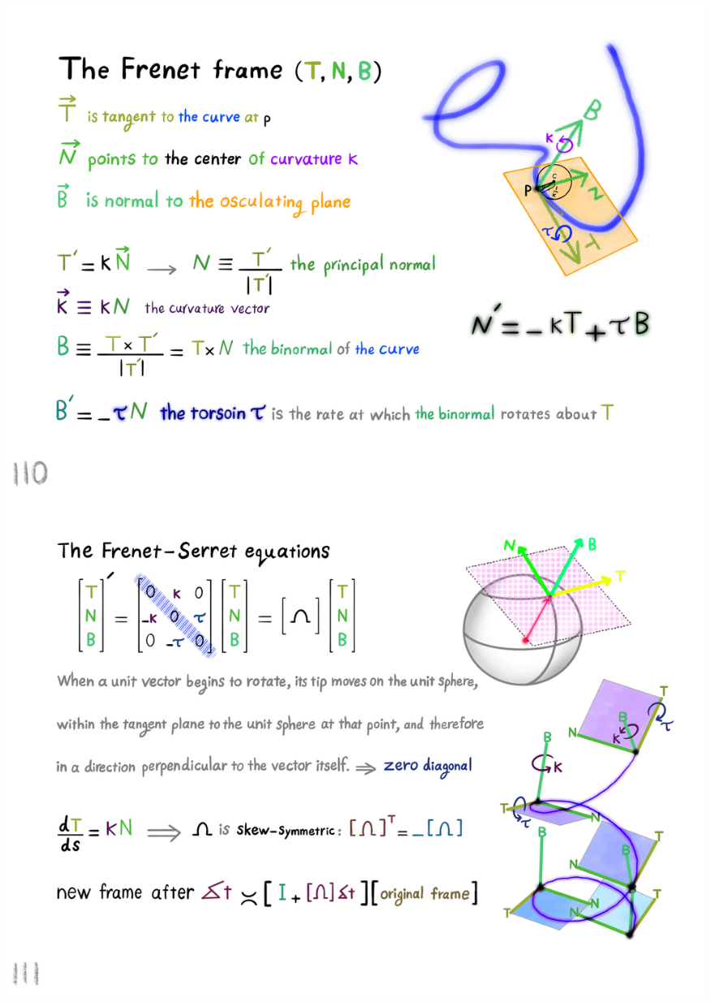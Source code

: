 ![the Frenet frame](./assets/reactionwheelunicycle/The_shape_operator/thefrenetframe.jpg)

![The Frenet-Serret equations](./assets/reactionwheelunicycle/The_shape_operator/thefrenetserretequations.jpg)
